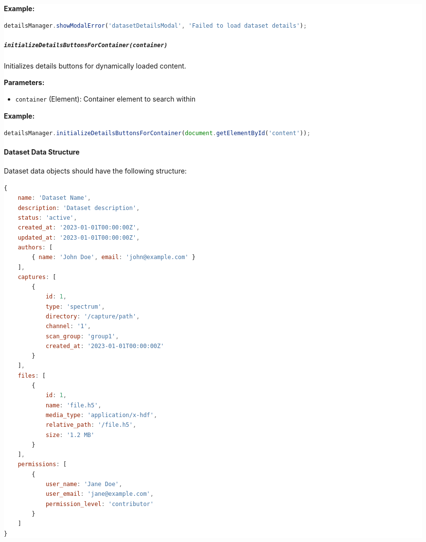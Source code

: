 **Example:**
```javascript
detailsManager.showModalError('datasetDetailsModal', 'Failed to load dataset details');
```

##### `initializeDetailsButtonsForContainer(container)`
Initializes details buttons for dynamically loaded content.

**Parameters:**
- `container` (Element): Container element to search within

**Example:**
```javascript
detailsManager.initializeDetailsButtonsForContainer(document.getElementById('content'));
```

#### Dataset Data Structure

Dataset data objects should have the following structure:

```javascript
{
    name: 'Dataset Name',
    description: 'Dataset description',
    status: 'active',
    created_at: '2023-01-01T00:00:00Z',
    updated_at: '2023-01-01T00:00:00Z',
    authors: [
        { name: 'John Doe', email: 'john@example.com' }
    ],
    captures: [
        {
            id: 1,
            type: 'spectrum',
            directory: '/capture/path',
            channel: '1',
            scan_group: 'group1',
            created_at: '2023-01-01T00:00:00Z'
        }
    ],
    files: [
        {
            id: 1,
            name: 'file.h5',
            media_type: 'application/x-hdf',
            relative_path: '/file.h5',
            size: '1.2 MB'
        }
    ],
    permissions: [
        {
            user_name: 'Jane Doe',
            user_email: 'jane@example.com',
            permission_level: 'contributor'
        }
    ]
}
```
